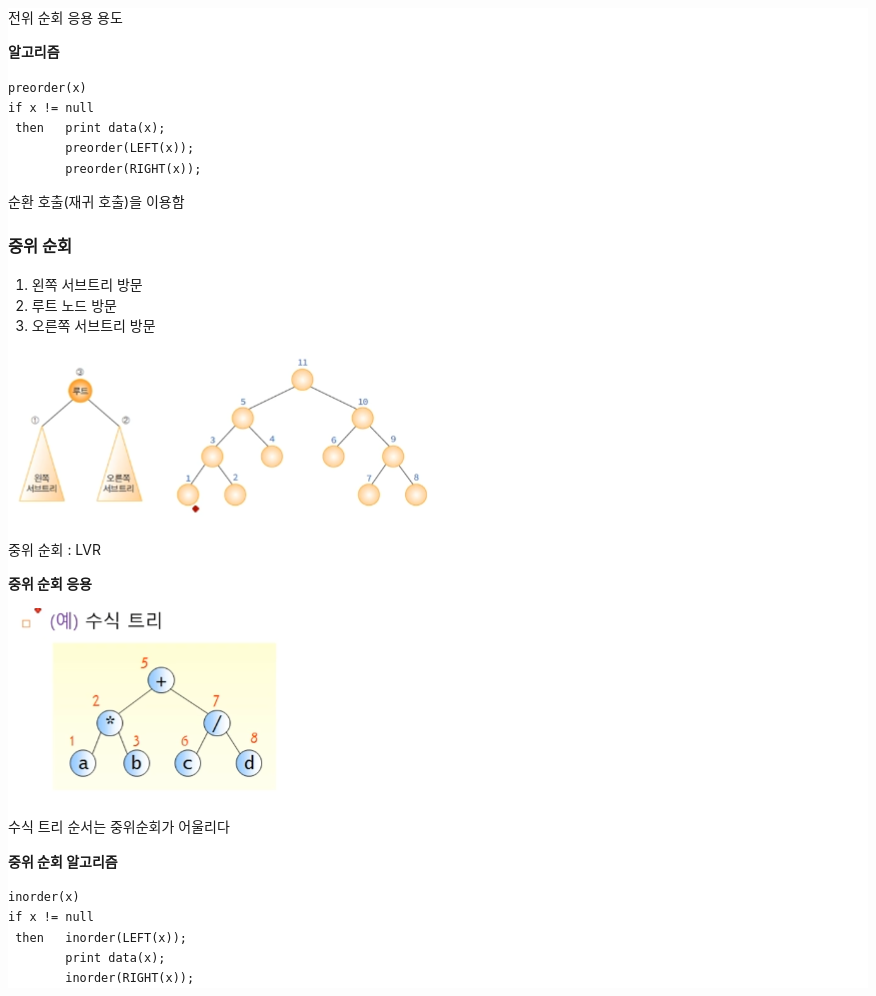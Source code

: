 전위 순회 응용 용도

**알고리즘**

```
preorder(x)
if x != null
 then	print data(x);
        preorder(LEFT(x));
        preorder(RIGHT(x));
```

순환 호출(재귀 호출)을 이용함


### 중위 순회

1.  왼쪽 서브트리 방문
2.  루트 노드 방문
3.  오른쪽 서브트리 방문

![](assets/images/img-83.png)

중위 순회 : LVR

**중위 순회 응용**

![](assets/images/img-81.png)

수식 트리 순서는 중위순회가 어울리다

**중위 순회 알고리즘**

```
inorder(x)
if x != null
 then	inorder(LEFT(x));
        print data(x);   
        inorder(RIGHT(x));
```
